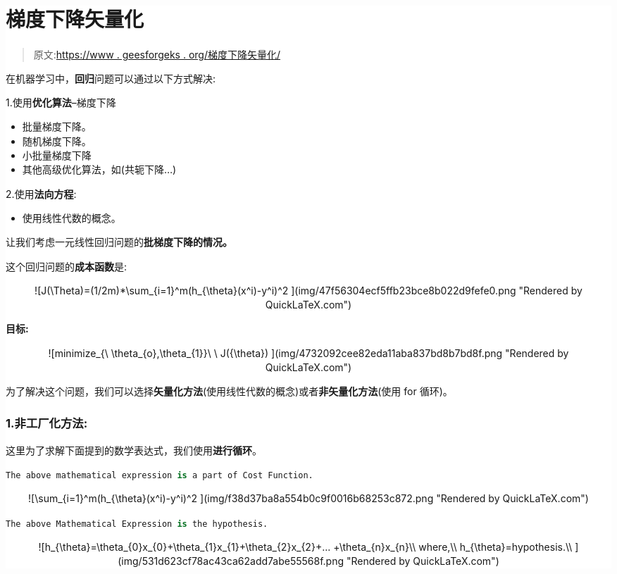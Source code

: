 # 梯度下降矢量化

> 原文:[https://www . geesforgeks . org/梯度下降矢量化/](https://www.geeksforgeeks.org/vectorization-of-gradient-descent/)

在机器学习中，**回归**问题可以通过以下方式解决:

1.使用**优化算法**–梯度下降

*   批量梯度下降。
*   随机梯度下降。
*   小批量梯度下降
*   其他高级优化算法，如(共轭下降…)

2.使用**法向方程**:

*   使用线性代数的概念。

让我们考虑一元线性回归问题的**批梯度下降的情况。**

这个回归问题的**成本函数**是:

<center>![J(\Theta)=(1/2m)*\sum_{i=1}^m(h_{\theta}(x^i)-y^i)^2      ](img/47f56304ecf5ffb23bce8b022d9fefe0.png "Rendered by QuickLaTeX.com")</center>

**目标:**

<center>![minimize_{\ \theta_{o},\theta_{1}}\ \ J({\theta})      ](img/4732092cee82eda11aba837bd8b7bd8f.png "Rendered by QuickLaTeX.com")</center>

为了解决这个问题，我们可以选择**矢量化方法**(使用线性代数的概念)或者**非矢量化方法**(使用 for 循环)。

### 1.非工厂化方法:

这里为了求解下面提到的数学表达式，我们使用**进行循环**。

```py
The above mathematical expression is a part of Cost Function.

```

<center>![\sum_{i=1}^m(h_{\theta}(x^i)-y^i)^2      ](img/f38d37ba8a554b0c9f0016b68253c872.png "Rendered by QuickLaTeX.com")</center>

```py
The above Mathematical Expression is the hypothesis.

```

<center>![h_{\theta}=\theta_{0}x_{0}+\theta_{1}x_{1}+\theta_{2}x_{2}+... +\theta_{n}x_{n}\\ where,\\ h_{\theta}=hypothesis.\\        ](img/531d623cf78ac43ca62add7abe55568f.png "Rendered by QuickLaTeX.com")</center>
